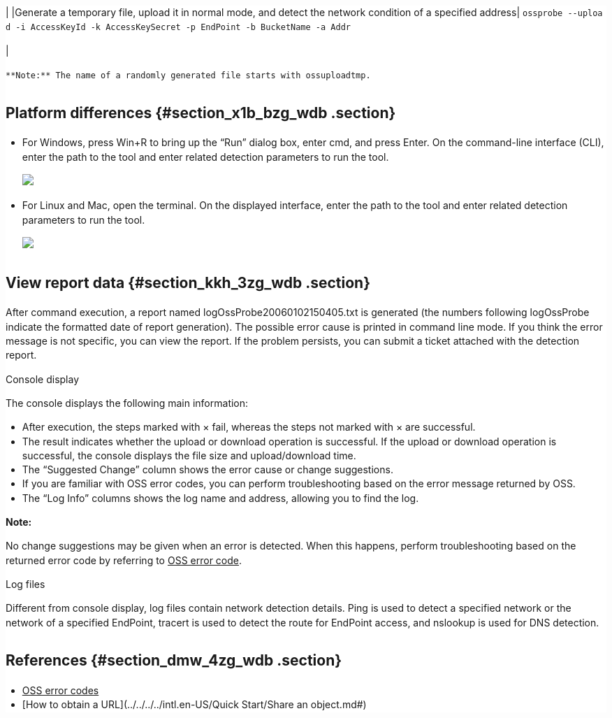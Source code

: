  |
    |Generate a temporary file, upload it in normal mode, and detect the network condition of a specified address|     ```
ossprobe --upload -i AccessKeyId -k AccessKeySecret -p EndPoint -b BucketName -a
              Addr
    ```

 |

    **Note:** The name of a randomly generated file starts with ossuploadtmp.


## Platform differences {#section_x1b_bzg_wdb .section}

-   For Windows, press Win+R to bring up the “Run” dialog box, enter cmd, and press Enter. On the command-line interface \(CLI\), enter the path to the tool and enter related detection parameters to run the tool.

    ![](http://static-aliyun-doc.oss-cn-hangzhou.aliyuncs.com/assets/img/4879/2981_en-US.jpg)

-   For Linux and Mac, open the terminal. On the displayed interface, enter the path to the tool and enter related detection parameters to run the tool. 

    ![](http://static-aliyun-doc.oss-cn-hangzhou.aliyuncs.com/assets/img/4879/2982_en-US.jpg)


## View report data {#section_kkh_3zg_wdb .section}

After command execution, a report named logOssProbe20060102150405.txt is generated \(the numbers following logOssProbe indicate the formatted date of report generation\). The possible error cause is printed in command line mode. If you think the error message is not specific, you can view the report. If the problem persists, you can submit a ticket attached with the detection report.

Console display

The console displays the following main information:

-   After execution, the steps marked with × fail, whereas the steps not marked with × are successful.
-   The result indicates whether the upload or download operation is successful. If the upload or download operation is successful, the console displays the file size and upload/download time.
-   The “Suggested Change” column shows the error cause or change suggestions.
-   If you are familiar with OSS error codes, you can perform troubleshooting based on the error message returned by OSS.
-   The “Log Info” columns shows the log name and address, allowing you to find the log.

**Note:** 

No change suggestions may be given when an error is detected. When this happens, perform troubleshooting based on the returned error code by referring to [OSS error code](https://www.alibabacloud.com/help/doc-detail/32157.htm).

Log files

Different from console display, log files contain network detection details. Ping is used to detect a specified network or the network of a specified EndPoint, tracert is used to detect the route for EndPoint access, and nslookup is used for DNS detection.

## References {#section_dmw_4zg_wdb .section}

-   [OSS error codes](https://www.alibabacloud.com/help/doc-detail/32157.htm)
-   [How to obtain a URL](../../../../intl.en-US/Quick Start/Share an object.md#)

